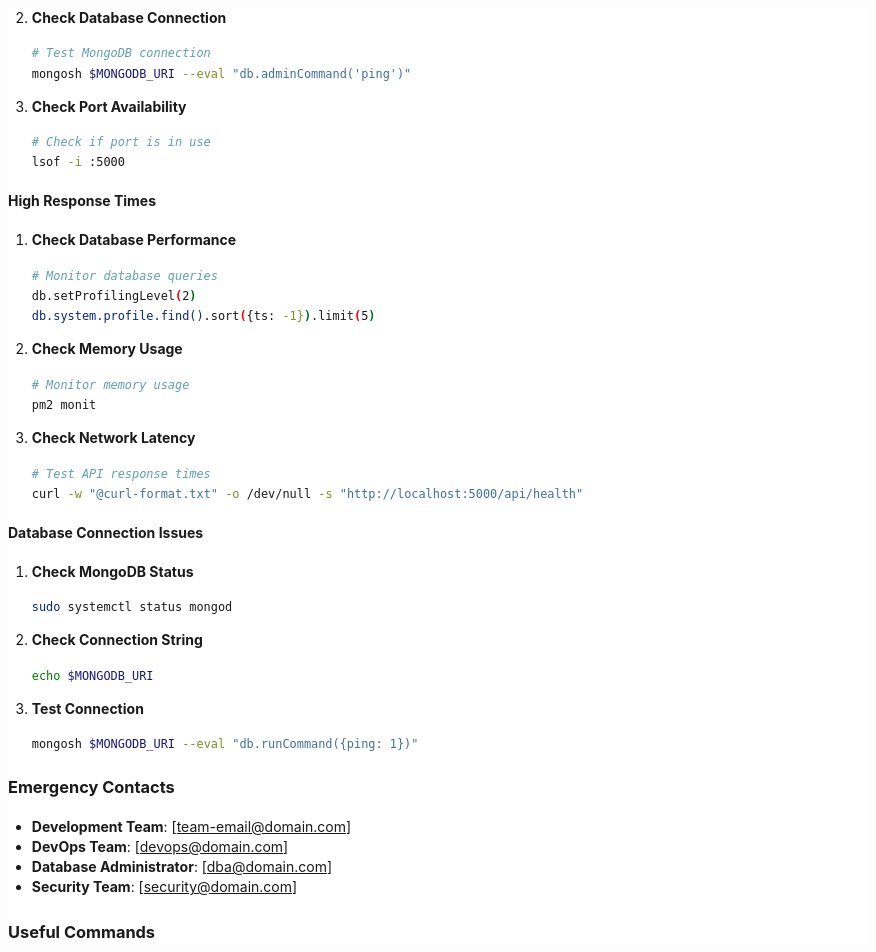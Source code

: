2. **Check Database Connection**
   ```bash
   # Test MongoDB connection
   mongosh $MONGODB_URI --eval "db.adminCommand('ping')"
   ```

3. **Check Port Availability**
   ```bash
   # Check if port is in use
   lsof -i :5000
   ```

#### High Response Times

1. **Check Database Performance**
   ```bash
   # Monitor database queries
   db.setProfilingLevel(2)
   db.system.profile.find().sort({ts: -1}).limit(5)
   ```

2. **Check Memory Usage**
   ```bash
   # Monitor memory usage
   pm2 monit
   ```

3. **Check Network Latency**
   ```bash
   # Test API response times
   curl -w "@curl-format.txt" -o /dev/null -s "http://localhost:5000/api/health"
   ```

#### Database Connection Issues

1. **Check MongoDB Status**
   ```bash
   sudo systemctl status mongod
   ```

2. **Check Connection String**
   ```bash
   echo $MONGODB_URI
   ```

3. **Test Connection**
   ```bash
   mongosh $MONGODB_URI --eval "db.runCommand({ping: 1})"
   ```

### Emergency Contacts

- **Development Team**: [team-email@domain.com]
- **DevOps Team**: [devops@domain.com]
- **Database Administrator**: [dba@domain.com]
- **Security Team**: [security@domain.com]

### Useful Commands
